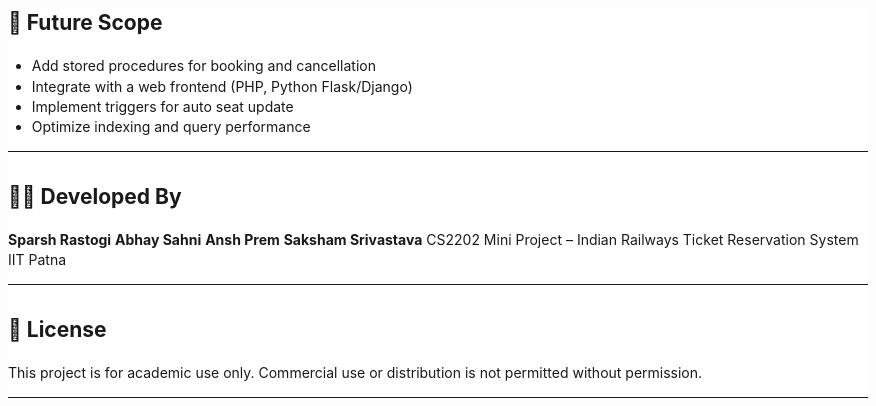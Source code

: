 
## 📌 Future Scope

- Add stored procedures for booking and cancellation
- Integrate with a web frontend (PHP, Python Flask/Django)
- Implement triggers for auto seat update
- Optimize indexing and query performance

---

## 👨‍💻 Developed By

**Sparsh Rastogi**
**Abhay Sahni**
**Ansh Prem**
**Saksham Srivastava**
CS2202 Mini Project – Indian Railways Ticket Reservation System  
IIT Patna

---

## 📝 License

This project is for academic use only. Commercial use or distribution is not permitted without permission.

---